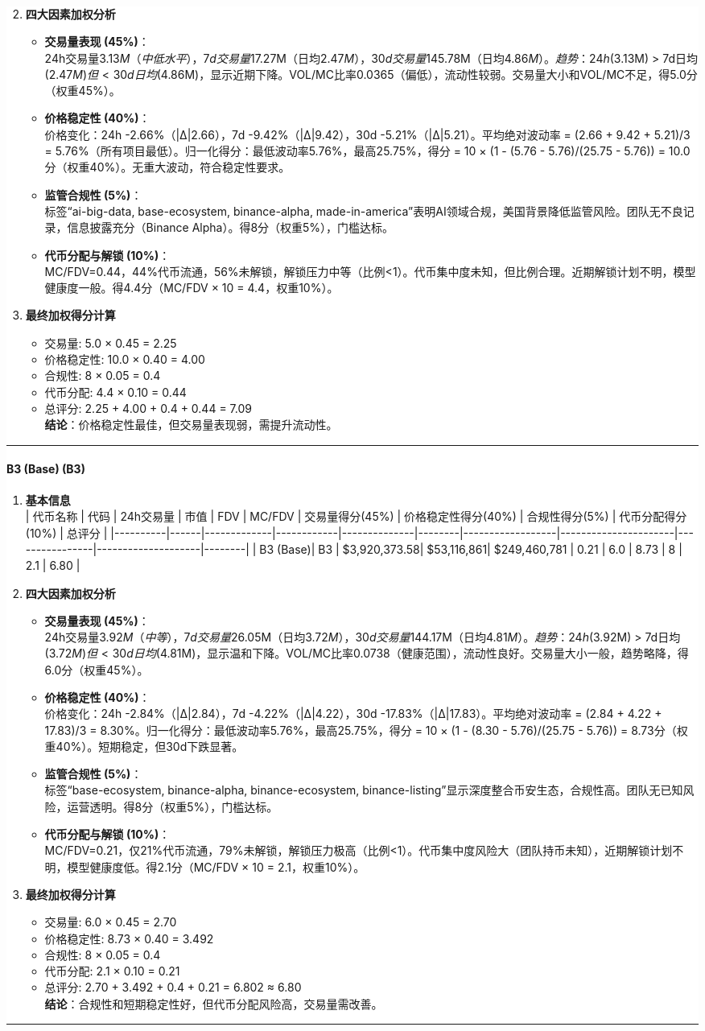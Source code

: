 2. **四大因素加权分析**  
   - **交易量表现 (45%)**：  
     24h交易量$3.13M（中低水平），7d交易量$17.27M（日均$2.47M），30d交易量$145.78M（日均$4.86M）。趋势：24h ($3.13M) > 7d日均 ($2.47M) 但 < 30d日均 ($4.86M)，显示近期下降。VOL/MC比率0.0365（偏低），流动性较弱。交易量大小和VOL/MC不足，得5.0分（权重45%）。

   - **价格稳定性 (40%)**：  
     价格变化：24h -2.66%（|Δ|2.66），7d -9.42%（|Δ|9.42），30d -5.21%（|Δ|5.21）。平均绝对波动率 = (2.66 + 9.42 + 5.21)/3 = 5.76%（所有项目最低）。归一化得分：最低波动率5.76%，最高25.75%，得分 = 10 × (1 - (5.76 - 5.76)/(25.75 - 5.76)) = 10.0分（权重40%）。无重大波动，符合稳定性要求。

   - **监管合规性 (5%)**：  
     标签“ai-big-data, base-ecosystem, binance-alpha, made-in-america”表明AI领域合规，美国背景降低监管风险。团队无不良记录，信息披露充分（Binance Alpha）。得8分（权重5%），门槛达标。

   - **代币分配与解锁 (10%)**：  
     MC/FDV=0.44，44%代币流通，56%未解锁，解锁压力中等（比例<1）。代币集中度未知，但比例合理。近期解锁计划不明，模型健康度一般。得4.4分（MC/FDV × 10 = 4.4，权重10%）。

3. **最终加权得分计算**  
   - 交易量: 5.0 × 0.45 = 2.25  
   - 价格稳定性: 10.0 × 0.40 = 4.00  
   - 合规性: 8 × 0.05 = 0.4  
   - 代币分配: 4.4 × 0.10 = 0.44  
   - 总评分: 2.25 + 4.00 + 0.4 + 0.44 = 7.09  
   **结论**：价格稳定性最佳，但交易量表现弱，需提升流动性。

---

#### B3 (Base) (B3)
1. **基本信息**  
   | 代币名称 | 代码 | 24h交易量   | 市值       | FDV          | MC/FDV | 交易量得分(45%) | 价格稳定性得分(40%) | 合规性得分(5%) | 代币分配得分(10%) | 总评分 |
   |----------|------|-------------|------------|--------------|--------|------------------|----------------------|----------------|--------------------|--------|
   | B3 (Base)| B3   | $3,920,373.58| $53,116,861| $249,460,781 | 0.21   | 6.0              | 8.73                 | 8              | 2.1                | 6.80   |

2. **四大因素加权分析**  
   - **交易量表现 (45%)**：  
     24h交易量$3.92M（中等），7d交易量$26.05M（日均$3.72M），30d交易量$144.17M（日均$4.81M）。趋势：24h ($3.92M) > 7d日均 ($3.72M) 但 < 30d日均 ($4.81M)，显示温和下降。VOL/MC比率0.0738（健康范围），流动性良好。交易量大小一般，趋势略降，得6.0分（权重45%）。

   - **价格稳定性 (40%)**：  
     价格变化：24h -2.84%（|Δ|2.84），7d -4.22%（|Δ|4.22），30d -17.83%（|Δ|17.83）。平均绝对波动率 = (2.84 + 4.22 + 17.83)/3 = 8.30%。归一化得分：最低波动率5.76%，最高25.75%，得分 = 10 × (1 - (8.30 - 5.76)/(25.75 - 5.76)) = 8.73分（权重40%）。短期稳定，但30d下跌显著。

   - **监管合规性 (5%)**：  
     标签“base-ecosystem, binance-alpha, binance-ecosystem, binance-listing”显示深度整合币安生态，合规性高。团队无已知风险，运营透明。得8分（权重5%），门槛达标。

   - **代币分配与解锁 (10%)**：  
     MC/FDV=0.21，仅21%代币流通，79%未解锁，解锁压力极高（比例<1）。代币集中度风险大（团队持币未知），近期解锁计划不明，模型健康度低。得2.1分（MC/FDV × 10 = 2.1，权重10%）。

3. **最终加权得分计算**  
   - 交易量: 6.0 × 0.45 = 2.70  
   - 价格稳定性: 8.73 × 0.40 = 3.492  
   - 合规性: 8 × 0.05 = 0.4  
   - 代币分配: 2.1 × 0.10 = 0.21  
   - 总评分: 2.70 + 3.492 + 0.4 + 0.21 = 6.802 ≈ 6.80  
   **结论**：合规性和短期稳定性好，但代币分配风险高，交易量需改善。

---